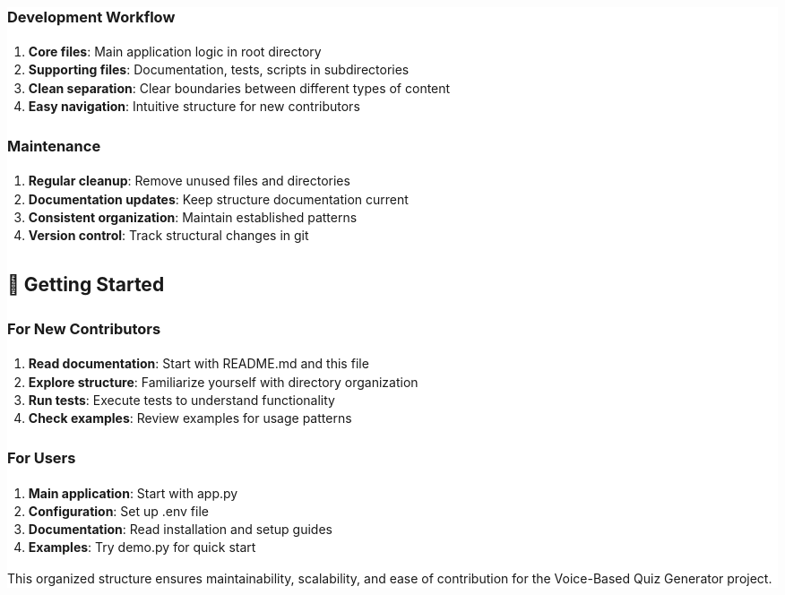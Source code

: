 ### Development Workflow
1. **Core files**: Main application logic in root directory
2. **Supporting files**: Documentation, tests, scripts in subdirectories
3. **Clean separation**: Clear boundaries between different types of content
4. **Easy navigation**: Intuitive structure for new contributors

### Maintenance
1. **Regular cleanup**: Remove unused files and directories
2. **Documentation updates**: Keep structure documentation current
3. **Consistent organization**: Maintain established patterns
4. **Version control**: Track structural changes in git

## 🚀 Getting Started

### For New Contributors
1. **Read documentation**: Start with README.md and this file
2. **Explore structure**: Familiarize yourself with directory organization
3. **Run tests**: Execute tests to understand functionality
4. **Check examples**: Review examples for usage patterns

### For Users
1. **Main application**: Start with app.py
2. **Configuration**: Set up .env file
3. **Documentation**: Read installation and setup guides
4. **Examples**: Try demo.py for quick start

This organized structure ensures maintainability, scalability, and ease of contribution for the Voice-Based Quiz Generator project.
